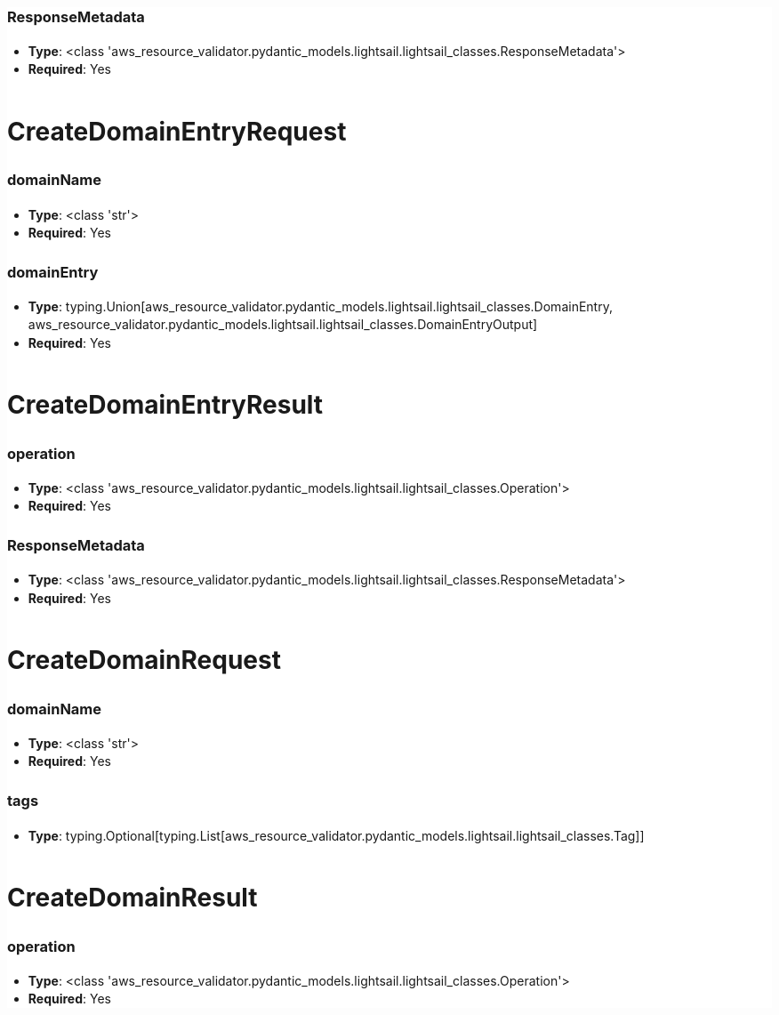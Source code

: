 ### ResponseMetadata
- **Type**: <class 'aws_resource_validator.pydantic_models.lightsail.lightsail_classes.ResponseMetadata'>
- **Required**: Yes


# CreateDomainEntryRequest

### domainName
- **Type**: <class 'str'>
- **Required**: Yes

### domainEntry
- **Type**: typing.Union[aws_resource_validator.pydantic_models.lightsail.lightsail_classes.DomainEntry, aws_resource_validator.pydantic_models.lightsail.lightsail_classes.DomainEntryOutput]
- **Required**: Yes


# CreateDomainEntryResult

### operation
- **Type**: <class 'aws_resource_validator.pydantic_models.lightsail.lightsail_classes.Operation'>
- **Required**: Yes

### ResponseMetadata
- **Type**: <class 'aws_resource_validator.pydantic_models.lightsail.lightsail_classes.ResponseMetadata'>
- **Required**: Yes


# CreateDomainRequest

### domainName
- **Type**: <class 'str'>
- **Required**: Yes

### tags
- **Type**: typing.Optional[typing.List[aws_resource_validator.pydantic_models.lightsail.lightsail_classes.Tag]]


# CreateDomainResult

### operation
- **Type**: <class 'aws_resource_validator.pydantic_models.lightsail.lightsail_classes.Operation'>
- **Required**: Yes
